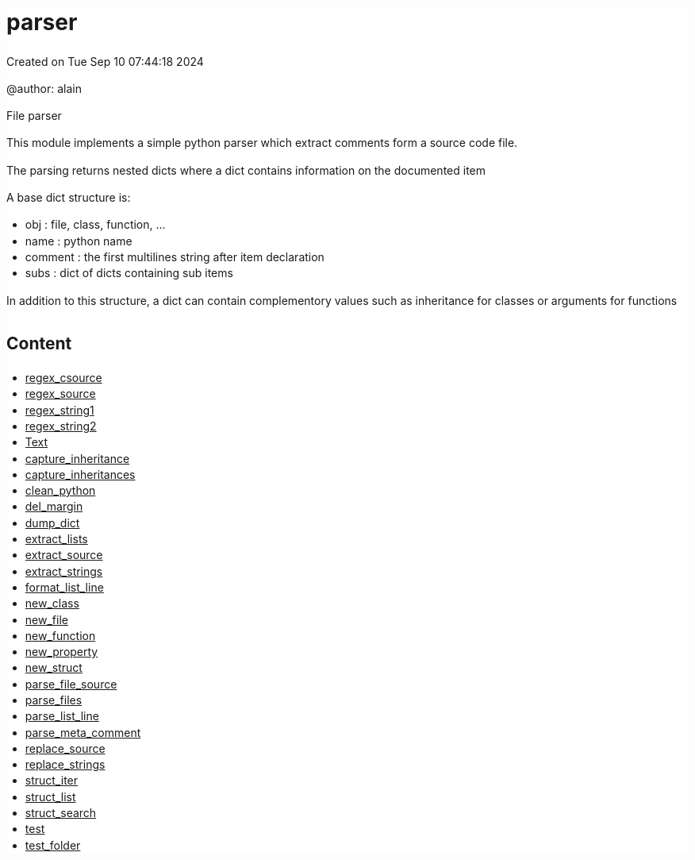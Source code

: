 # parser

Created on Tue Sep 10 07:44:18 2024

@author: alain


File parser

This module implements a simple python parser which extract comments
form a source code file.

The parsing returns nested dicts where a dict contains information on the documented item

A base dict structure is:

- obj      : file, class, function, ...
- name     : python name
- comment  : the first multilines string after item declaration
- subs     : dict of dicts containing sub items

In addition to this structure, a dict can contain complementory values such as inheritance for
classes or arguments for functions


## Content

- [regex_csource](dogen-parse2---parser.md#regex_csource)
- [regex_source](dogen-parse2---parser.md#regex_source)
- [regex_string1](dogen-parse2---parser.md#regex_string1)
- [regex_string2](dogen-parse2---parser.md#regex_string2)
- [Text](dogen-parse2-text.md#text)
- [capture_inheritance](dogen-parse2---parser.md#capture_inheritance)
- [capture_inheritances](dogen-parse2---parser.md#capture_inheritances)
- [clean_python](dogen-parse2---parser.md#clean_python)
- [del_margin](dogen-parse2---parser.md#del_margin)
- [dump_dict](dogen-parse2---parser.md#dump_dict)
- [extract_lists](dogen-parse2---parser.md#extract_lists)
- [extract_source](dogen-parse2---parser.md#extract_source)
- [extract_strings](dogen-parse2---parser.md#extract_strings)
- [format_list_line](dogen-parse2---parser.md#format_list_line)
- [new_class](dogen-parse2---parser.md#new_class)
- [new_file](dogen-parse2---parser.md#new_file)
- [new_function](dogen-parse2---parser.md#new_function)
- [new_property](dogen-parse2---parser.md#new_property)
- [new_struct](dogen-parse2---parser.md#new_struct)
- [parse_file_source](dogen-parse2---parser.md#parse_file_source)
- [parse_files](dogen-parse2---parser.md#parse_files)
- [parse_list_line](dogen-parse2---parser.md#parse_list_line)
- [parse_meta_comment](dogen-parse2---parser.md#parse_meta_comment)
- [replace_source](dogen-parse2---parser.md#replace_source)
- [replace_strings](dogen-parse2---parser.md#replace_strings)
- [struct_iter](dogen-parse2---parser.md#struct_iter)
- [struct_list](dogen-parse2---parser.md#struct_list)
- [struct_search](dogen-parse2---parser.md#struct_search)
- [test](dogen-parse2---parser.md#test)
- [test_folder](dogen-parse2---parser.md#test_folder)
